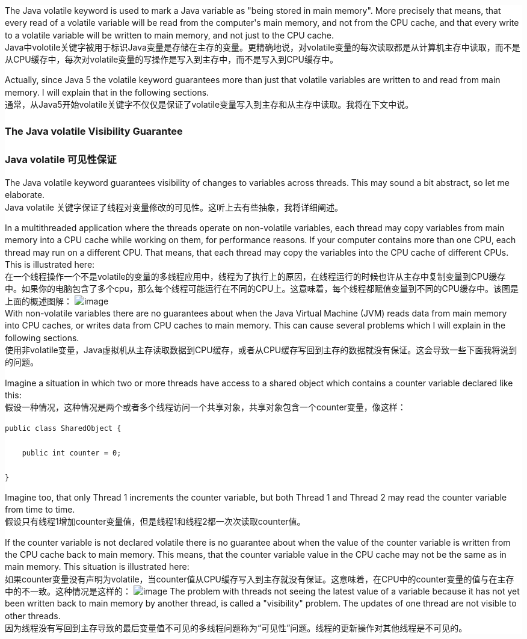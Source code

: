 The Java volatile keyword is used to mark a Java variable as "being stored in main memory". More precisely that means, that every read of a volatile variable will be read from the computer's main memory, and not from the CPU cache, and that every write to a volatile variable will be written to main memory, and not just to the CPU cache.  
Java中volotile关键字被用于标识Java变量是存储在主存的变量。更精确地说，对volatile变量的每次读取都是从计算机主存中读取，而不是从CPU缓存中，每次对volatile变量的写操作是写入到主存中，而不是写入到CPU缓存中。

Actually, since Java 5 the volatile keyword guarantees more than just that volatile variables are written to and read from main memory. I will explain that in the following sections.  
通常，从Java5开始volatile关键字不仅仅是保证了volatile变量写入到主存和从主存中读取。我将在下文中说。

### The Java volatile Visibility Guarantee  
### Java volatile 可见性保证
The Java volatile keyword guarantees visibility of changes to variables across threads. This may sound a bit abstract, so let me elaborate.  
Java volatile 关键字保证了线程对变量修改的可见性。这听上去有些抽象，我将详细阐述。  

In a multithreaded application where the threads operate on non-volatile variables, each thread may copy variables from main memory into a CPU cache while working on them, for performance reasons. If your computer contains more than one CPU, each thread may run on a different CPU. That means, that each thread may copy the variables into the CPU cache of different CPUs. This is illustrated here:  
在一个线程操作一个不是volatile的变量的多线程应用中，线程为了执行上的原因，在线程运行的时候也许从主存中复制变量到CPU缓存中。如果你的电脑包含了多个cpu，那么每个线程可能运行在不同的CPU上。这意味着，每个线程都赋值变量到不同的CPU缓存中。该图是上面的概述图解：
![image](http://tutorials.jenkov.com/images/java-concurrency/java-volatile-1.png )  
With non-volatile variables there are no guarantees about when the Java Virtual Machine (JVM) reads data from main memory into CPU caches, or writes data from CPU caches to main memory. This can cause several problems which I will explain in the following sections.  
使用非volatile变量，Java虚拟机从主存读取数据到CPU缓存，或者从CPU缓存写回到主存的数据就没有保证。这会导致一些下面我将说到的问题。  

Imagine a situation in which two or more threads have access to a shared object which contains a counter variable declared like this:  
假设一种情况，这种情况是两个或者多个线程访问一个共享对象，共享对象包含一个counter变量，像这样：
```
public class SharedObject {

    public int counter = 0;

}
```
Imagine too, that only Thread 1 increments the counter variable, but both Thread 1 and Thread 2 may read the counter variable from time to time.  
假设只有线程1增加counter变量值，但是线程1和线程2都一次次读取counter值。  

If the counter variable is not declared volatile there is no guarantee about when the value of the counter variable is written from the CPU cache back to main memory. This means, that the counter variable value in the CPU cache may not be the same as in main memory. This situation is illustrated here:   
如果counter变量没有声明为volatile，当counter值从CPU缓存写入到主存就没有保证。这意味着，在CPU中的counter变量的值与在主存中的不一致。这种情况是这样的：
![image](http://tutorials.jenkov.com/images/java-concurrency/java-volatile-2.png)
The problem with threads not seeing the latest value of a variable because it has not yet been written back to main memory by another thread, is called a "visibility" problem. The updates of one thread are not visible to other threads.  
因为线程没有写回到主存导致的最后变量值不可见的多线程问题称为“可见性”问题。线程的更新操作对其他线程是不可见的。
